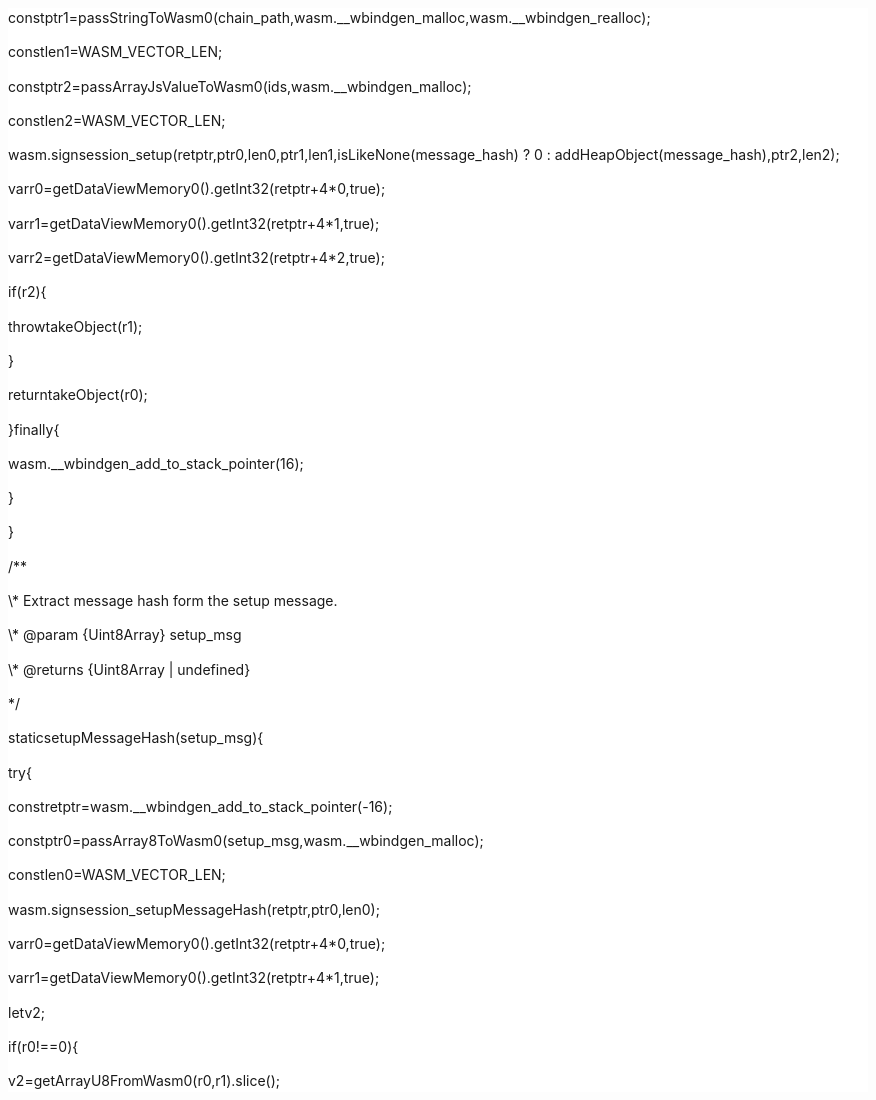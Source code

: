 constptr1=passStringToWasm0(chain\_path,wasm.\_\_wbindgen\_malloc,wasm.\_\_wbindgen\_realloc);

constlen1=WASM\_VECTOR\_LEN;

constptr2=passArrayJsValueToWasm0(ids,wasm.\_\_wbindgen\_malloc);

constlen2=WASM\_VECTOR\_LEN;

wasm.signsession\_setup(retptr,ptr0,len0,ptr1,len1,isLikeNone(message\_hash) ? 0 : addHeapObject(message\_hash),ptr2,len2);

varr0=getDataViewMemory0().getInt32(retptr+4\*0,true);

varr1=getDataViewMemory0().getInt32(retptr+4\*1,true);

varr2=getDataViewMemory0().getInt32(retptr+4\*2,true);

if(r2){

throwtakeObject(r1);

}

returntakeObject(r0);

}finally{

wasm.\_\_wbindgen\_add\_to\_stack\_pointer(16);

}

}

/\*\*

\\* Extract message hash form the setup message.

\\* @param {Uint8Array} setup\_msg

\\* @returns {Uint8Array \| undefined}

\*/

staticsetupMessageHash(setup\_msg){

try{

constretptr=wasm.\_\_wbindgen\_add\_to\_stack\_pointer(-16);

constptr0=passArray8ToWasm0(setup\_msg,wasm.\_\_wbindgen\_malloc);

constlen0=WASM\_VECTOR\_LEN;

wasm.signsession\_setupMessageHash(retptr,ptr0,len0);

varr0=getDataViewMemory0().getInt32(retptr+4\*0,true);

varr1=getDataViewMemory0().getInt32(retptr+4\*1,true);

letv2;

if(r0!==0){

v2=getArrayU8FromWasm0(r0,r1).slice();
